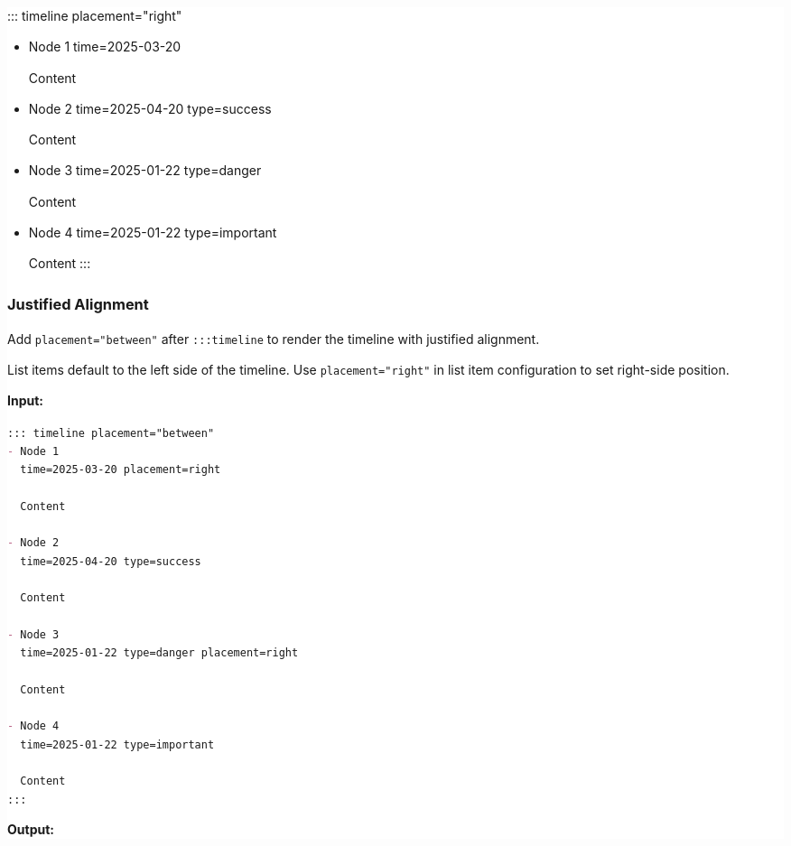 ::: timeline placement="right"

- Node 1
  time=2025-03-20

  Content

- Node 2
  time=2025-04-20 type=success

  Content

- Node 3
  time=2025-01-22 type=danger

  Content

- Node 4
  time=2025-01-22 type=important

  Content
:::

### Justified Alignment

Add `placement="between"` after `:::timeline` to render the timeline with justified alignment.

List items default to the left side of the timeline. Use `placement="right"` in list item configuration to set right-side position.

__Input:__

```md /placement="between"/ /placement=right/
::: timeline placement="between"
- Node 1
  time=2025-03-20 placement=right

  Content

- Node 2
  time=2025-04-20 type=success

  Content

- Node 3
  time=2025-01-22 type=danger placement=right

  Content

- Node 4
  time=2025-01-22 type=important

  Content
:::
```

__Output:__
